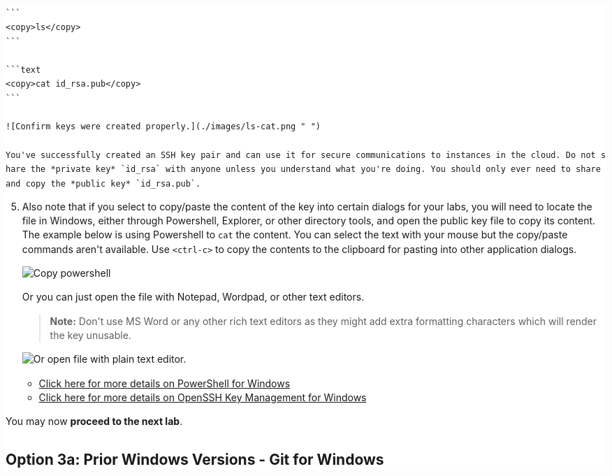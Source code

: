     ```
    <copy>ls</copy>
    ```

    ```text
    <copy>cat id_rsa.pub</copy>
    ```

    ![Confirm keys were created properly.](./images/ls-cat.png " ")

    You've successfully created an SSH key pair and can use it for secure communications to instances in the cloud. Do not share the *private key* `id_rsa` with anyone unless you understand what you're doing. You should only ever need to share and copy the *public key* `id_rsa.pub`.

5.  Also note that if you select to copy/paste the content of the key into certain dialogs for your labs, you will need to locate the file in Windows, either through Powershell, Explorer, or other directory tools, and open the public key file to copy its content. The example below is using Powershell to ```cat``` the content. You can select the text with your mouse but the copy/paste commands aren't available. Use ```<ctrl-c>``` to copy the contents to the clipboard for pasting into other application dialogs.

    ![Copy powershell](./images/copy-powershell.png " ")

    Or you can just open the file with Notepad, Wordpad, or other text editors.

    >**Note:** Don't use MS Word or any other rich text editors as they might add extra formatting characters which will render the key unusable.

    ![Or open file with plain text editor.](./images/notepad.png " ")

    * [Click here for more details on PowerShell for Windows](https://docs.microsoft.com/en-us/powershell/)
    * [Click here for more details on OpenSSH Key Management for Windows](https://docs.microsoft.com/en-us/windows-server/administration/openssh/openssh_keymanagement)

You may now **proceed to the next lab**.

## Option 3a: Prior Windows Versions - Git for Windows
